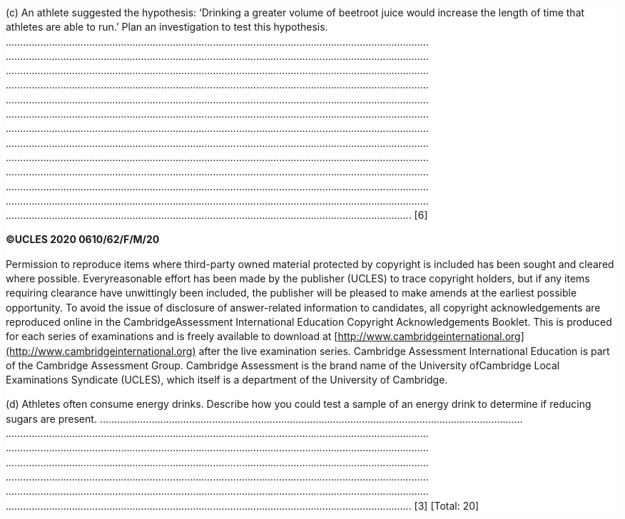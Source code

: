  (c) An athlete suggested the hypothesis: ‘Drinking a greater volume of beetroot juice would increase the length of time that athletes are able to run.’ Plan an investigation to test this hypothesis. ................................................................................................................................................... ................................................................................................................................................... ................................................................................................................................................... ................................................................................................................................................... ................................................................................................................................................... ................................................................................................................................................... ................................................................................................................................................... ................................................................................................................................................... ................................................................................................................................................... ................................................................................................................................................... ................................................................................................................................................... ................................................................................................................................................... ............................................................................................................................................. [6] 


**©UCLES 2020 0610/62/F/M/20** 

Permission to reproduce items where third-party owned material protected by copyright is included has been sought and cleared where possible. Everyreasonable effort has been made by the publisher (UCLES) to trace copyright holders, but if any items requiring clearance have unwittingly been included, the publisher will be pleased to make amends at the earliest possible opportunity. To avoid the issue of disclosure of answer-related information to candidates, all copyright acknowledgements are reproduced online in the CambridgeAssessment International Education Copyright Acknowledgements Booklet. This is produced for each series of examinations and is freely available to download at [http://www.cambridgeinternational.org](http://www.cambridgeinternational.org) after the live examination series. Cambridge Assessment International Education is part of the Cambridge Assessment Group. Cambridge Assessment is the brand name of the University ofCambridge Local Examinations Syndicate (UCLES), which itself is a department of the University of Cambridge. 

 (d) Athletes often consume energy drinks. Describe how you could test a sample of an energy drink to determine if reducing sugars are present. ................................................................................................................................................... ................................................................................................................................................... ................................................................................................................................................... ................................................................................................................................................... ................................................................................................................................................... ................................................................................................................................................... ............................................................................................................................................. [3] [Total: 20] 


